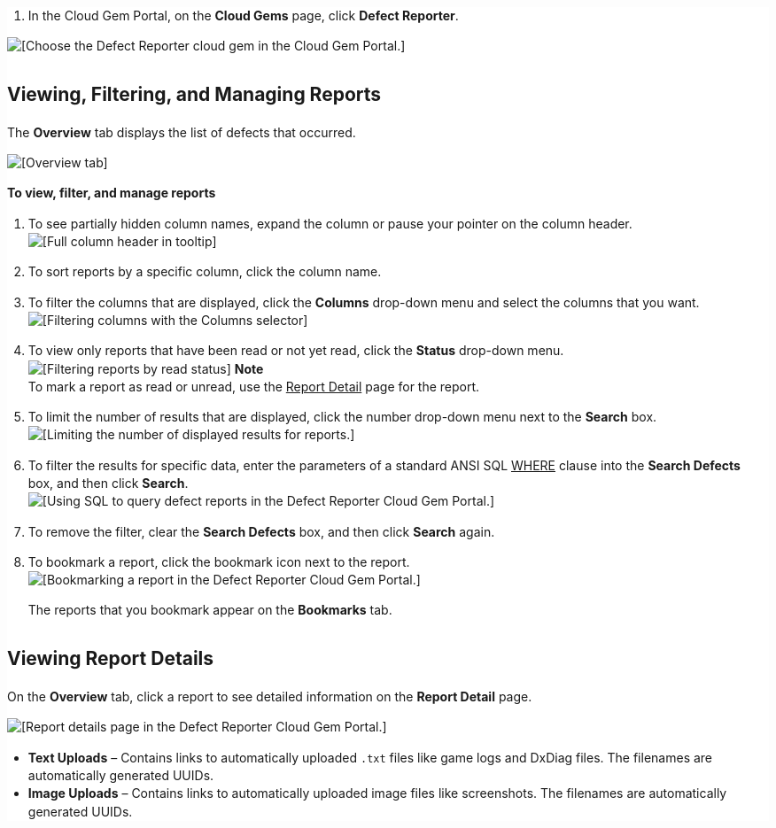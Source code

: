 1. In the Cloud Gem Portal, on the **Cloud Gems** page, click **Defect Reporter**\.

![\[Choose the Defect Reporter cloud gem in the Cloud Gem Portal.\]](/images/userguide/cloud_canvas/cloud-canvas-cloud-gem-defect-reporter-cgp-1.png)

## Viewing, Filtering, and Managing Reports<a name="cloud-canvas-cloud-gem-defect-reporter-cgp-viewing-filtering-and-managing-reports"></a>

The **Overview** tab displays the list of defects that occurred\.

![\[Overview tab\]](/images/userguide/cloud_canvas/cloud-canvas-cloud-gem-defect-reporter-cgp-2.png)

**To view, filter, and manage reports**

1. To see partially hidden column names, expand the column or pause your pointer on the column header\.  
![\[Full column header in tooltip\]](/images/userguide/cloud_canvas/cloud-canvas-cloud-gem-defect-reporter-cgp-3.png)

1. To sort reports by a specific column, click the column name\.

1. To filter the columns that are displayed, click the **Columns** drop\-down menu and select the columns that you want\.  
![\[Filtering columns with the Columns selector\]](/images/userguide/cloud_canvas/cloud-canvas-cloud-gem-defect-reporter-cgp-4.png)

1. To view only reports that have been read or not yet read, click the **Status** drop\-down menu\.  
![\[Filtering reports by read status\]](/images/userguide/cloud_canvas/cloud-canvas-cloud-gem-defect-reporter-cgp-5.png)
**Note**  
To mark a report as read or unread, use the [Report Detail](#cloud-canvas-cloud-gem-defect-reporter-cgp-viewing-report-details) page for the report\.

1. To limit the number of results that are displayed, click the number drop\-down menu next to the **Search** box\.  
![\[Limiting the number of displayed results for reports.\]](/images/userguide/cloud_canvas/cloud-canvas-cloud-gem-defect-reporter-cgp-6.png)

1. To filter the results for specific data, enter the parameters of a standard ANSI SQL [WHERE](https://en.wikipedia.org/wiki/Where_(SQL)) clause into the **Search Defects** box, and then click **Search**\.  
![\[Using SQL to query defect reports in the Defect Reporter Cloud Gem Portal.\]](/images/userguide/cloud_canvas/cloud-canvas-cloud-gem-defect-reporter-cgp-7.png)

1. To remove the filter, clear the **Search Defects** box, and then click **Search** again\.

1. To bookmark a report, click the bookmark icon next to the report\.  
![\[Bookmarking a report in the Defect Reporter Cloud Gem Portal.\]](/images/userguide/cloud_canvas/cloud-canvas-cloud-gem-defect-reporter-cgp-8.png)

   The reports that you bookmark appear on the **Bookmarks** tab\.

## Viewing Report Details<a name="cloud-canvas-cloud-gem-defect-reporter-cgp-viewing-report-details"></a>

On the **Overview** tab, click a report to see detailed information on the **Report Detail** page\.

![\[Report details page in the Defect Reporter Cloud Gem Portal.\]](/images/userguide/cloud_canvas/cloud-canvas-cloud-gem-defect-reporter-cgp-9.png)
+ **Text Uploads** – Contains links to automatically uploaded `.txt` files like game logs and DxDiag files\. The filenames are automatically generated UUIDs\.
+ **Image Uploads** – Contains links to automatically uploaded image files like screenshots\. The filenames are automatically generated UUIDs\.
